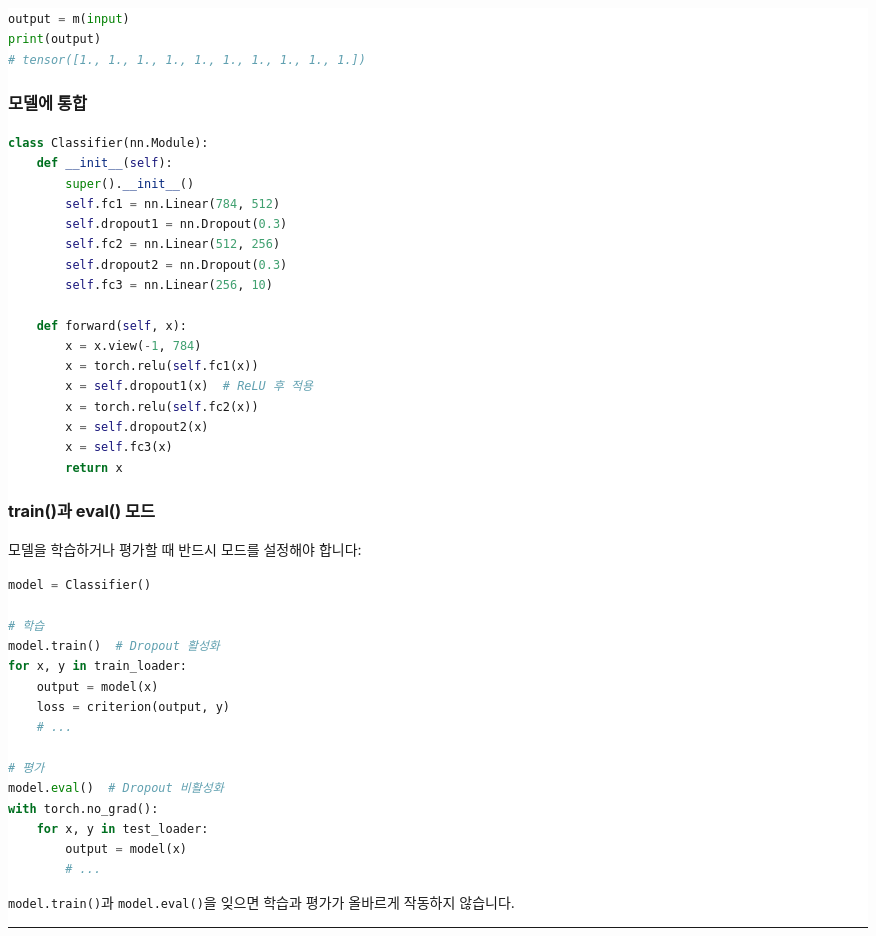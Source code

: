 ```python
output = m(input)
print(output)
# tensor([1., 1., 1., 1., 1., 1., 1., 1., 1., 1.])
```

### 모델에 통합

```python
class Classifier(nn.Module):
    def __init__(self):
        super().__init__()
        self.fc1 = nn.Linear(784, 512)
        self.dropout1 = nn.Dropout(0.3)
        self.fc2 = nn.Linear(512, 256)
        self.dropout2 = nn.Dropout(0.3)
        self.fc3 = nn.Linear(256, 10)
    
    def forward(self, x):
        x = x.view(-1, 784)
        x = torch.relu(self.fc1(x))
        x = self.dropout1(x)  # ReLU 후 적용
        x = torch.relu(self.fc2(x))
        x = self.dropout2(x)
        x = self.fc3(x)
        return x
```

### train()과 eval() 모드

모델을 학습하거나 평가할 때 반드시 모드를 설정해야 합니다:

```python
model = Classifier()

# 학습
model.train()  # Dropout 활성화
for x, y in train_loader:
    output = model(x)
    loss = criterion(output, y)
    # ...

# 평가
model.eval()  # Dropout 비활성화
with torch.no_grad():
    for x, y in test_loader:
        output = model(x)
        # ...
```

`model.train()`과 `model.eval()`을 잊으면 학습과 평가가 올바르게 작동하지 않습니다.

---
